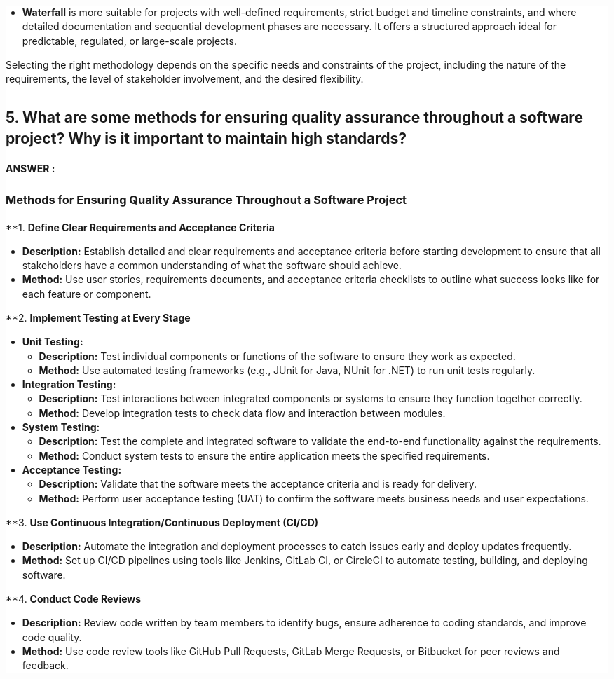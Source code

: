 - **Waterfall** is more suitable for projects with well-defined requirements, strict budget and timeline constraints, and where detailed documentation and sequential development phases are necessary. It offers a structured approach ideal for predictable, regulated, or large-scale projects.

Selecting the right methodology depends on the specific needs and constraints of the project, including the nature of the requirements, the level of stakeholder involvement, and the desired flexibility.


## 5. What are some methods for ensuring quality assurance throughout a software project? Why is it important to maintain high standards?

**ANSWER :**

### Methods for Ensuring Quality Assurance Throughout a Software Project

**1. **Define Clear Requirements and Acceptance Criteria**
   - **Description:** Establish detailed and clear requirements and acceptance criteria before starting development to ensure that all stakeholders have a common understanding of what the software should achieve.
   - **Method:** Use user stories, requirements documents, and acceptance criteria checklists to outline what success looks like for each feature or component.

**2. **Implement Testing at Every Stage**
   - **Unit Testing:**
     - **Description:** Test individual components or functions of the software to ensure they work as expected.
     - **Method:** Use automated testing frameworks (e.g., JUnit for Java, NUnit for .NET) to run unit tests regularly.
   - **Integration Testing:**
     - **Description:** Test interactions between integrated components or systems to ensure they function together correctly.
     - **Method:** Develop integration tests to check data flow and interaction between modules.
   - **System Testing:**
     - **Description:** Test the complete and integrated software to validate the end-to-end functionality against the requirements.
     - **Method:** Conduct system tests to ensure the entire application meets the specified requirements.
   - **Acceptance Testing:**
     - **Description:** Validate that the software meets the acceptance criteria and is ready for delivery.
     - **Method:** Perform user acceptance testing (UAT) to confirm the software meets business needs and user expectations.

**3. **Use Continuous Integration/Continuous Deployment (CI/CD)**
   - **Description:** Automate the integration and deployment processes to catch issues early and deploy updates frequently.
   - **Method:** Set up CI/CD pipelines using tools like Jenkins, GitLab CI, or CircleCI to automate testing, building, and deploying software.

**4. **Conduct Code Reviews**
   - **Description:** Review code written by team members to identify bugs, ensure adherence to coding standards, and improve code quality.
   - **Method:** Use code review tools like GitHub Pull Requests, GitLab Merge Requests, or Bitbucket for peer reviews and feedback.
